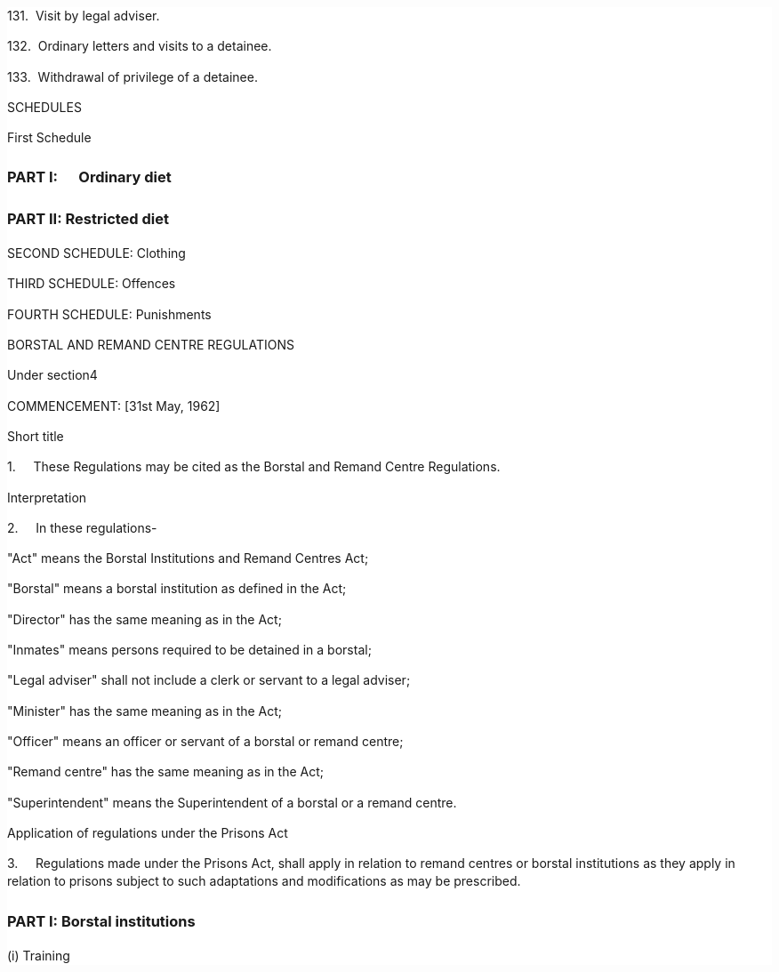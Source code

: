131.  Visit by legal adviser.

132.  Ordinary letters and visits to a detainee.

133.  Withdrawal of privilege of a detainee.

SCHEDULES

First Schedule

### PART I:      Ordinary diet

### PART II: Restricted diet

SECOND SCHEDULE: Clothing

THIRD SCHEDULE: Offences

FOURTH SCHEDULE: Punishments

BORSTAL AND REMAND CENTRE REGULATIONS

Under section4

COMMENCEMENT: [31st May, 1962]

Short title

1.     These Regulations may be cited as the Borstal and Remand Centre Regulations.

Interpretation

2.     In these regulations-

"Act" means the Borstal Institutions and Remand Centres Act;

"Borstal" means a borstal institution as defined in the Act;

"Director" has the same meaning as in the Act;

"Inmates" means persons required to be detained in a borstal;

"Legal adviser" shall not include a clerk or servant to a legal adviser;

"Minister" has the same meaning as in the Act;

"Officer" means an officer or servant of a borstal or remand centre;

"Remand centre" has the same meaning as in the Act;

"Superintendent" means the Superintendent of a borstal or a remand centre.

Application of regulations under the Prisons Act

3.     Regulations made under the Prisons Act, shall apply in relation to remand centres or borstal institutions as they apply in relation to prisons subject to such adaptations and modifications as may be prescribed.

### PART I: Borstal institutions

(i) Training
